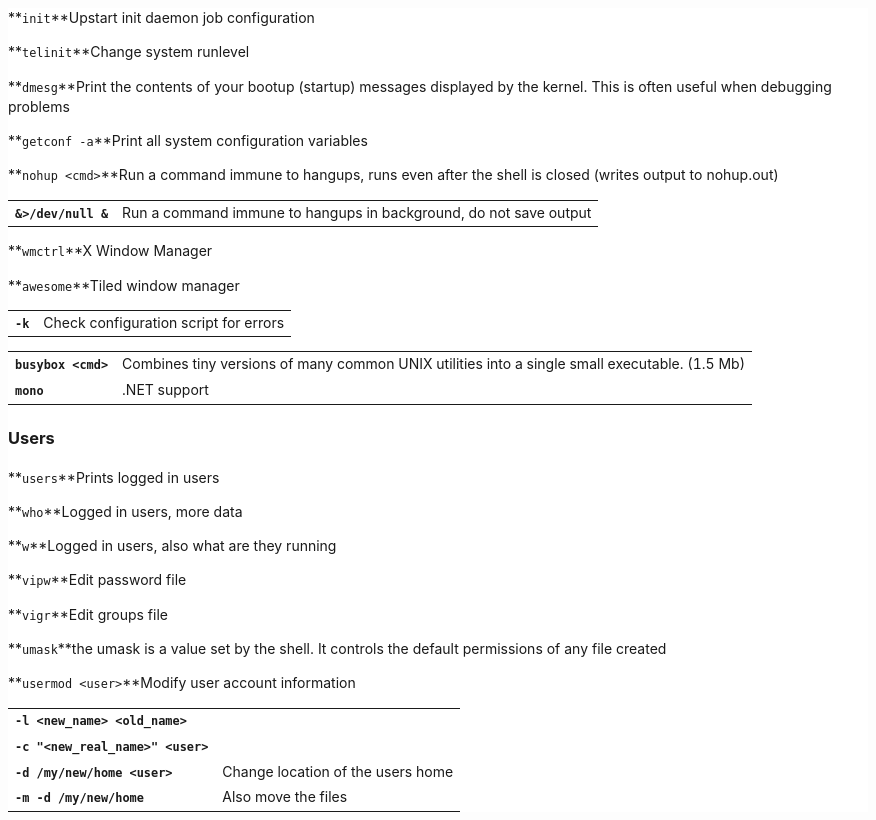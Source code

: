   
**`init`**Upstart init daemon job configuration

**`telinit`**Change system runlevel

**`dmesg`**Print the contents of your bootup (startup) messages displayed by the kernel. This is often useful when debugging problems

**`getconf -a`**Print all system configuration variables

**`nohup <cmd>`**Run a command immune to hangups, runs even after the shell is closed (writes output to nohup.out)

|     |     |
| --- | --- |
| **`&>/dev/null &`** | Run a command immune to hangups in background, do not save output |

**`wmctrl`**X Window Manager

**`awesome`**Tiled window manager

|     |     |
| --- | --- |
| **`-k`** | Check configuration script for errors |

  

|     |     |
| --- | --- |
| **`busybox <cmd>`** | Combines tiny versions of many common UNIX utilities into a single small executable. (1.5 Mb) |
| **`mono`** | .NET support |

  

### Users

**`users`**Prints logged in users

**`who`**Logged in users, more data

**`w`**Logged in users, also what are they running

**`vipw`**Edit password file

**`vigr`**Edit groups file

**`umask`**the umask is a value set by the shell. It controls the default permissions of any file created

**`usermod <user>`**Modify user account information

|     |     |
| --- | --- |
| **`-l <new_name> <old_name>`** |     |
| **`-c "<new_real_name>" <user>`** |     |
| **`-d /my/new/home <user>`** | Change location of the users home |
| **`-m -d /my/new/home`** | Also move the files |
